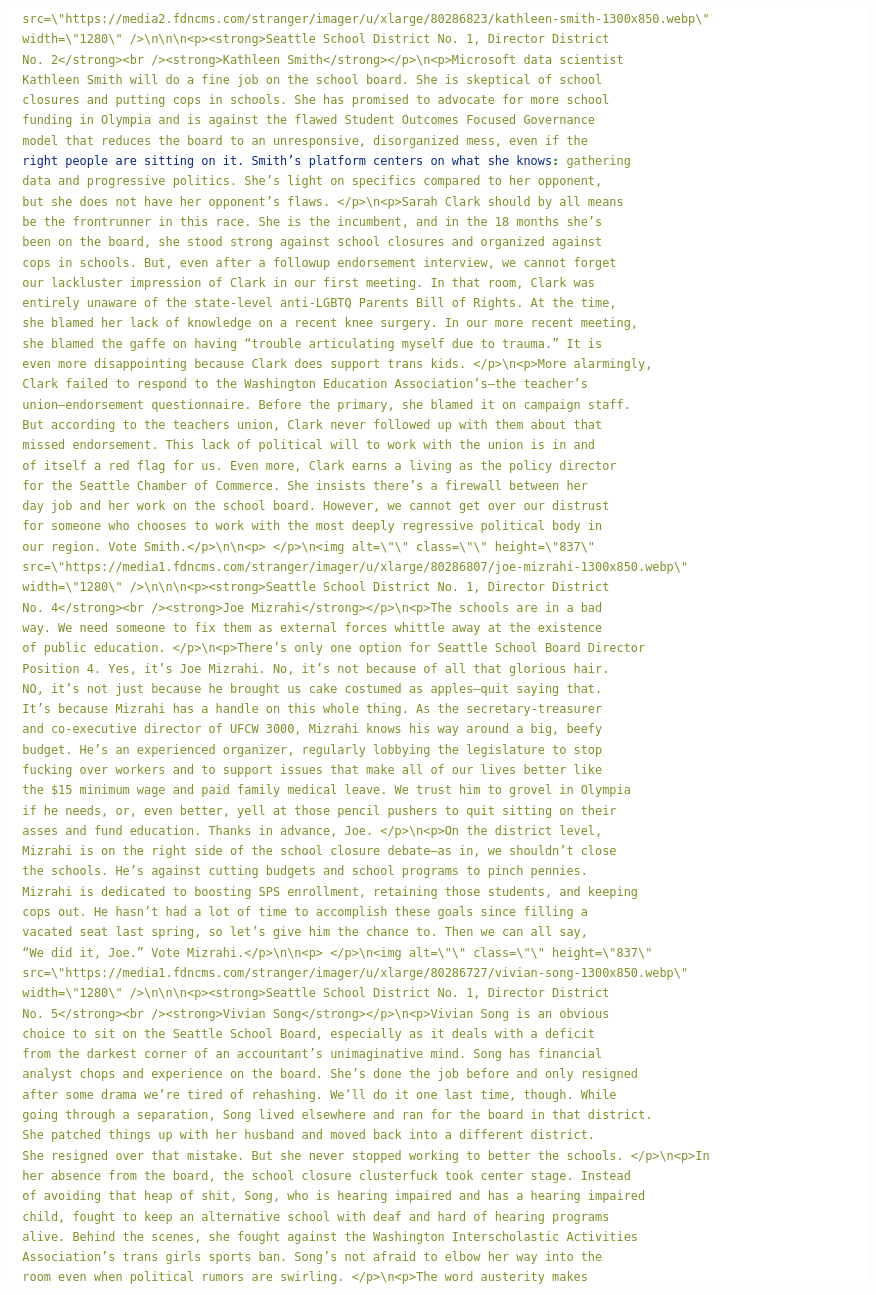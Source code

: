 ```yaml
  src=\"https://media2.fdncms.com/stranger/imager/u/xlarge/80286823/kathleen-smith-1300x850.webp\"
  width=\"1280\" />\n\n\n<p><strong>Seattle School District No. 1, Director District
  No. 2</strong><br /><strong>Kathleen Smith</strong></p>\n<p>Microsoft data scientist
  Kathleen Smith will do a fine job on the school board. She is skeptical of school
  closures and putting cops in schools. She has promised to advocate for more school
  funding in Olympia and is against the flawed Student Outcomes Focused Governance
  model that reduces the board to an unresponsive, disorganized mess, even if the
  right people are sitting on it. Smith’s platform centers on what she knows: gathering
  data and progressive politics. She’s light on specifics compared to her opponent,
  but she does not have her opponent’s flaws. </p>\n<p>Sarah Clark should by all means
  be the frontrunner in this race. She is the incumbent, and in the 18 months she’s
  been on the board, she stood strong against school closures and organized against
  cops in schools. But, even after a followup endorsement interview, we cannot forget
  our lackluster impression of Clark in our first meeting. In that room, Clark was
  entirely unaware of the state-level anti-LGBTQ Parents Bill of Rights. At the time,
  she blamed her lack of knowledge on a recent knee surgery. In our more recent meeting,
  she blamed the gaffe on having “trouble articulating myself due to trauma.” It is
  even more disappointing because Clark does support trans kids. </p>\n<p>More alarmingly,
  Clark failed to respond to the Washington Education Association’s—the teacher’s
  union—endorsement questionnaire. Before the primary, she blamed it on campaign staff.
  But according to the teachers union, Clark never followed up with them about that
  missed endorsement. This lack of political will to work with the union is in and
  of itself a red flag for us. Even more, Clark earns a living as the policy director
  for the Seattle Chamber of Commerce. She insists there’s a firewall between her
  day job and her work on the school board. However, we cannot get over our distrust
  for someone who chooses to work with the most deeply regressive political body in
  our region. Vote Smith.</p>\n\n<p> </p>\n<img alt=\"\" class=\"\" height=\"837\"
  src=\"https://media1.fdncms.com/stranger/imager/u/xlarge/80286807/joe-mizrahi-1300x850.webp\"
  width=\"1280\" />\n\n\n<p><strong>Seattle School District No. 1, Director District
  No. 4</strong><br /><strong>Joe Mizrahi</strong></p>\n<p>The schools are in a bad
  way. We need someone to fix them as external forces whittle away at the existence
  of public education. </p>\n<p>There’s only one option for Seattle School Board Director
  Position 4. Yes, it’s Joe Mizrahi. No, it’s not because of all that glorious hair.
  NO, it’s not just because he brought us cake costumed as apples—quit saying that.
  It’s because Mizrahi has a handle on this whole thing. As the secretary-treasurer
  and co-executive director of UFCW 3000, Mizrahi knows his way around a big, beefy
  budget. He’s an experienced organizer, regularly lobbying the legislature to stop
  fucking over workers and to support issues that make all of our lives better like
  the $15 minimum wage and paid family medical leave. We trust him to grovel in Olympia
  if he needs, or, even better, yell at those pencil pushers to quit sitting on their
  asses and fund education. Thanks in advance, Joe. </p>\n<p>On the district level,
  Mizrahi is on the right side of the school closure debate—as in, we shouldn’t close
  the schools. He’s against cutting budgets and school programs to pinch pennies.
  Mizrahi is dedicated to boosting SPS enrollment, retaining those students, and keeping
  cops out. He hasn’t had a lot of time to accomplish these goals since filling a
  vacated seat last spring, so let’s give him the chance to. Then we can all say,
  “We did it, Joe.” Vote Mizrahi.</p>\n\n<p> </p>\n<img alt=\"\" class=\"\" height=\"837\"
  src=\"https://media1.fdncms.com/stranger/imager/u/xlarge/80286727/vivian-song-1300x850.webp\"
  width=\"1280\" />\n\n\n<p><strong>Seattle School District No. 1, Director District
  No. 5</strong><br /><strong>Vivian Song</strong></p>\n<p>Vivian Song is an obvious
  choice to sit on the Seattle School Board, especially as it deals with a deficit
  from the darkest corner of an accountant’s unimaginative mind. Song has financial
  analyst chops and experience on the board. She’s done the job before and only resigned
  after some drama we’re tired of rehashing. We’ll do it one last time, though. While
  going through a separation, Song lived elsewhere and ran for the board in that district.
  She patched things up with her husband and moved back into a different district.
  She resigned over that mistake. But she never stopped working to better the schools. </p>\n<p>In
  her absence from the board, the school closure clusterfuck took center stage. Instead
  of avoiding that heap of shit, Song, who is hearing impaired and has a hearing impaired
  child, fought to keep an alternative school with deaf and hard of hearing programs
  alive. Behind the scenes, she fought against the Washington Interscholastic Activities
  Association’s trans girls sports ban. Song’s not afraid to elbow her way into the
  room even when political rumors are swirling. </p>\n<p>The word austerity makes
```